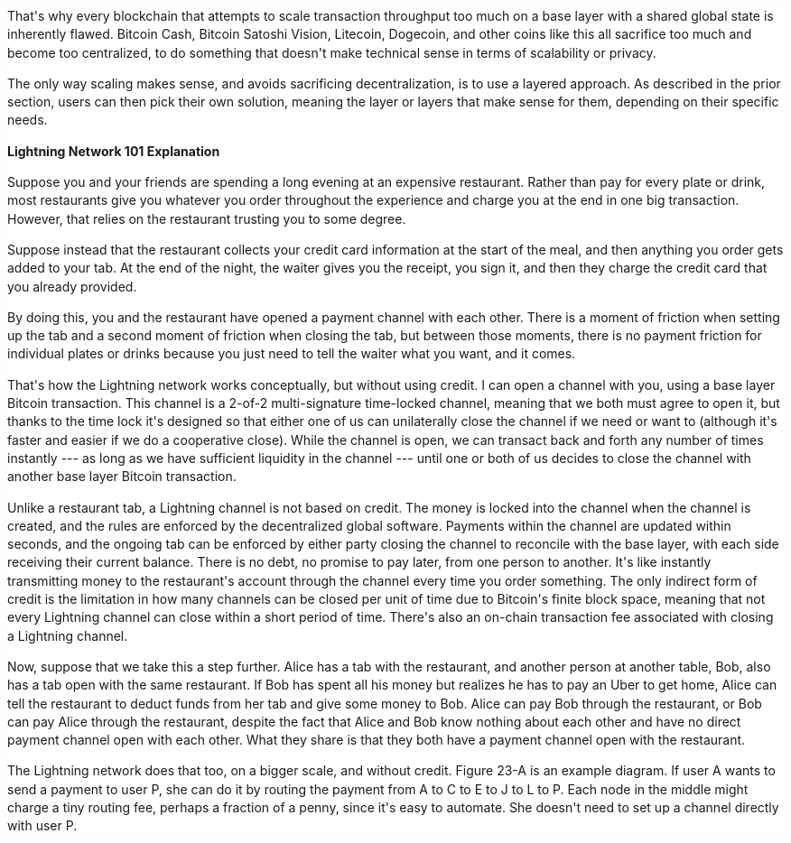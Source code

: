 That's why every blockchain that attempts to scale transaction throughput too much on a base layer with a shared global state is inherently flawed. Bitcoin Cash, Bitcoin Satoshi Vision, Litecoin, Dogecoin, and other coins like this all sacrifice too much and become too centralized, to do something that doesn't make technical sense in terms of scalability or privacy.

The only way scaling makes sense, and avoids sacrificing decentralization, is to use a layered approach. As described in the prior section, users can then pick their own solution, meaning the layer or layers that make sense for them, depending on their specific needs.

**Lightning Network 101 Explanation**

Suppose you and your friends are spending a long evening at an expensive restaurant. Rather than pay for every plate or drink, most restaurants give you whatever you order throughout the experience and charge you at the end in one big transaction. However, that relies on the restaurant trusting you to some degree.

Suppose instead that the restaurant collects your credit card information at the start of the meal, and then anything you order gets added to your tab. At the end of the night, the waiter gives you the receipt, you sign it, and then they charge the credit card that you already provided.

By doing this, you and the restaurant have opened a payment channel with each other. There is a moment of friction when setting up the tab and a second moment of friction when closing the tab, but between those moments, there is no payment friction for individual plates or drinks because you just need to tell the waiter what you want, and it comes.

That's how the Lightning network works conceptually, but without using credit. I can open a channel with you, using a base layer Bitcoin transaction. This channel is a 2-of-2 multi-signature time-locked channel, meaning that we both must agree to open it, but thanks to the time lock it's designed so that either one of us can unilaterally close the channel if we need or want to (although it's faster and easier if we do a cooperative close). While the channel is open, we can transact back and forth any number of times instantly --- as long as we have sufficient liquidity in the channel --- until one or both of us decides to close the channel with another base layer Bitcoin transaction.

Unlike a restaurant tab, a Lightning channel is not based on credit. The money is locked into the channel when the channel is created, and the rules are enforced by the decentralized global software. Payments within the channel are updated within seconds, and the ongoing tab can be enforced by either party closing the channel to reconcile with the base layer, with each side receiving their current balance. There is no debt, no promise to pay later, from one person to another. It's like instantly transmitting money to the restaurant's account through the channel every time you order something. The only indirect form of credit is the limitation in how many channels can be closed per unit of time due to Bitcoin's finite block space, meaning that not every Lightning channel can close within a short period of time. There's also an on-chain transaction fee associated with closing a Lightning channel.

Now, suppose that we take this a step further. Alice has a tab with the restaurant, and another person at another table, Bob, also has a tab open with the same restaurant. If Bob has spent all his money but realizes he has to pay an Uber to get home, Alice can tell the restaurant to deduct funds from her tab and give some money to Bob. Alice can pay Bob through the restaurant, or Bob can pay Alice through the restaurant, despite the fact that Alice and Bob know nothing about each other and have no direct payment channel open with each other. What they share is that they both have a payment channel open with the restaurant.

The Lightning network does that too, on a bigger scale, and without credit. Figure 23-A is an example diagram. If user A wants to send a payment to user P, she can do it by routing the payment from A to C to E to J to L to P. Each node in the middle might charge a tiny routing fee, perhaps a fraction of a penny, since it's easy to automate. She doesn't need to set up a channel directly with user P.

